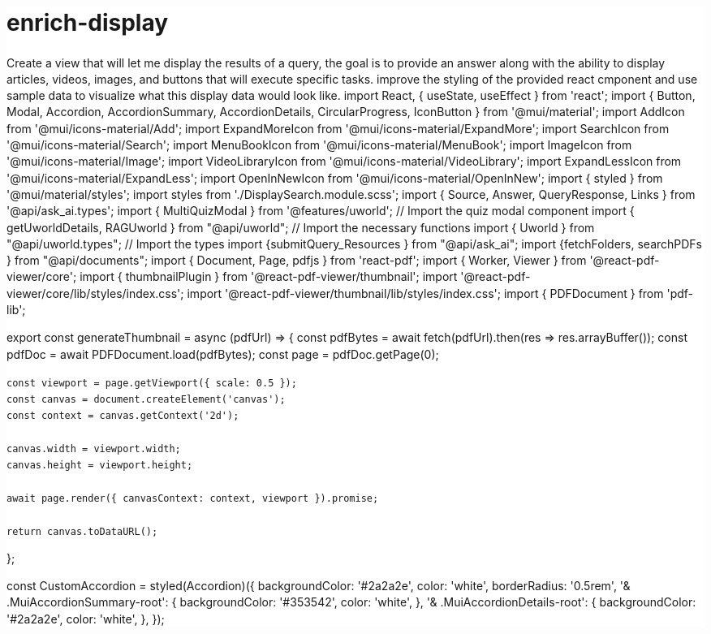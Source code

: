 # enrich-display

Create a view that will let me display the results of a query, the goal is to provide an answer along with the ability to display articles, videos, images, and buttons that will execute specific tasks. improve the styling of the provided react cmponent and use sample data to visualize what this display data would look like. import React, { useState, useEffect } from 'react';
import { Button, Modal, Accordion, AccordionSummary, AccordionDetails, CircularProgress, IconButton } from '@mui/material';
import AddIcon from '@mui/icons-material/Add';
import ExpandMoreIcon from '@mui/icons-material/ExpandMore';
import SearchIcon from '@mui/icons-material/Search';
import MenuBookIcon from '@mui/icons-material/MenuBook';
import ImageIcon from '@mui/icons-material/Image';
import VideoLibraryIcon from '@mui/icons-material/VideoLibrary';
import ExpandLessIcon from '@mui/icons-material/ExpandLess';
import OpenInNewIcon from '@mui/icons-material/OpenInNew';
import { styled } from '@mui/material/styles';
import styles from './DisplaySearch.module.scss';
import { Source, Answer, QueryResponse, Links } from '@api/ask_ai.types';
import { MultiQuizModal } from '@features/uworld'; // Import the quiz modal component
import { getUworldDetails, RAGUworld } from "@api/uworld"; // Import the necessary functions
import { Uworld } from "@api/uworld.types"; // Import the types
import {submitQuery_Resources } from "@api/ask_ai";
import {fetchFolders, searchPDFs } from "@api/documents";
import { Document, Page, pdfjs } from 'react-pdf';
import { Worker, Viewer } from '@react-pdf-viewer/core';
import { thumbnailPlugin } from '@react-pdf-viewer/thumbnail';
import '@react-pdf-viewer/core/lib/styles/index.css';
import '@react-pdf-viewer/thumbnail/lib/styles/index.css';
import { PDFDocument } from 'pdf-lib';

export const generateThumbnail = async (pdfUrl) => {
    const pdfBytes = await fetch(pdfUrl).then(res => res.arrayBuffer());
    const pdfDoc = await PDFDocument.load(pdfBytes);
    const page = pdfDoc.getPage(0);

    const viewport = page.getViewport({ scale: 0.5 });
    const canvas = document.createElement('canvas');
    const context = canvas.getContext('2d');

    canvas.width = viewport.width;
    canvas.height = viewport.height;

    await page.render({ canvasContext: context, viewport }).promise;

    return canvas.toDataURL();
};

const CustomAccordion = styled(Accordion)({
  backgroundColor: '#2a2a2e',
  color: 'white',
  borderRadius: '0.5rem',
  '& .MuiAccordionSummary-root': {
    backgroundColor: '#353542',
    color: 'white',
  },
  '& .MuiAccordionDetails-root': {
    backgroundColor: '#2a2a2e',
    color: 'white',
  },
});
